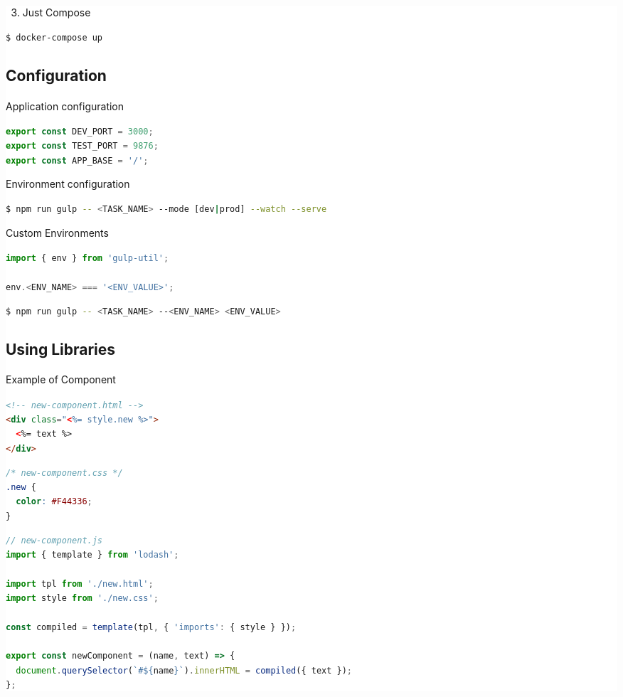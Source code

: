 3) Just Compose

```bash
$ docker-compose up
```

## Configuration

Application configuration

```js
export const DEV_PORT = 3000;
export const TEST_PORT = 9876;
export const APP_BASE = '/';
```

Environment configuration

```bash
$ npm run gulp -- <TASK_NAME> --mode [dev|prod] --watch --serve
```

Custom Environments

```js
import { env } from 'gulp-util';

env.<ENV_NAME> === '<ENV_VALUE>';
```

```bash
$ npm run gulp -- <TASK_NAME> --<ENV_NAME> <ENV_VALUE>
```

## Using Libraries

Example of Component

```html
<!-- new-component.html -->
<div class="<%= style.new %>">
  <%= text %>
</div>
```

```css
/* new-component.css */
.new {
  color: #F44336;
}
```

```js
// new-component.js
import { template } from 'lodash';

import tpl from './new.html';
import style from './new.css';

const compiled = template(tpl, { 'imports': { style } });

export const newComponent = (name, text) => {
  document.querySelector(`#${name}`).innerHTML = compiled({ text });
};
```
